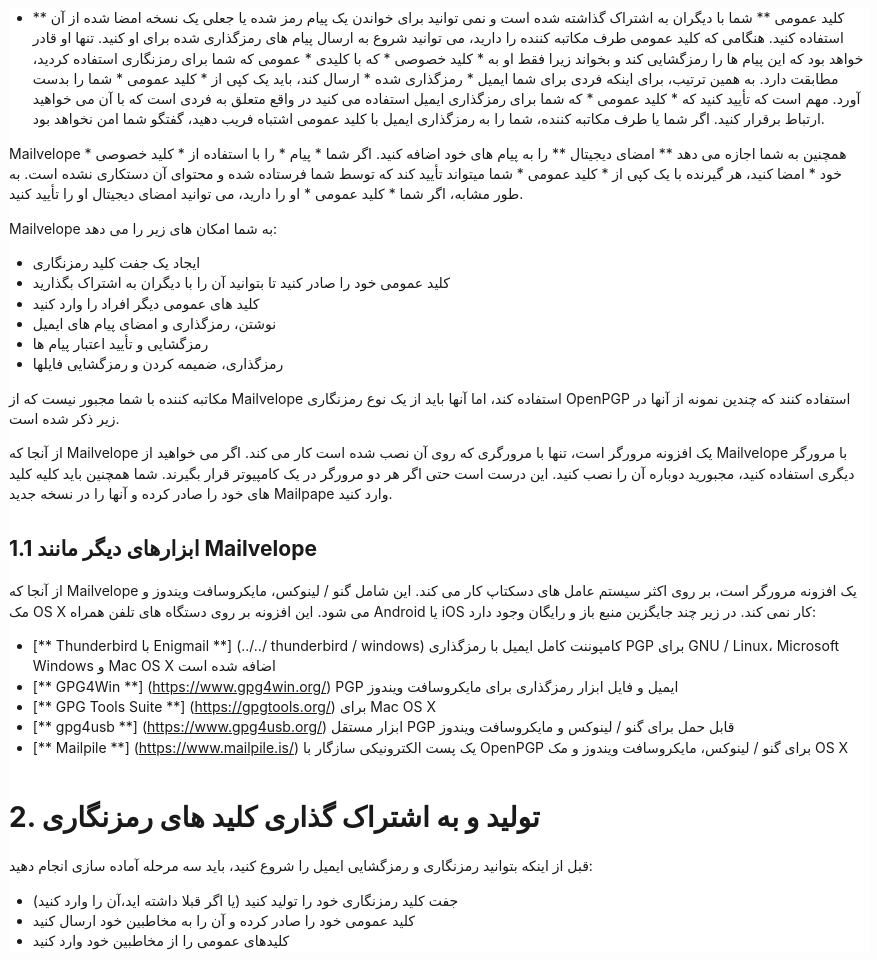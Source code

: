 - ** کلید عمومی ** شما با دیگران به اشتراک گذاشته شده است و نمی توانید برای خواندن یک پیام رمز شده یا جعلی یک نسخه امضا شده از آن استفاده کنید. هنگامی که کلید عمومی طرف مکاتبه کننده را دارید، می توانید شروع به ارسال پیام های رمزگذاری شده برای او کنید. تنها او قادر خواهد بود که این پیام ها را رمزگشایی کند و بخواند زیرا فقط او به * کلید خصوصی * که با کلیدی * عمومی که شما برای رمزنگاری استفاده کردید، مطابقت دارد. به همین ترتیب، برای اینکه فردی برای شما ایمیل * رمزگذاری شده *  ارسال کند، باید یک کپی از * کلید عمومی * شما را بدست آورد. مهم است که تأیید کنید که * کلید عمومی * که شما برای رمزگذاری ایمیل استفاده می کنید در واقع متعلق به فردی است که با آن می خواهید ارتباط برقرار کنید. اگر شما یا طرف مکاتبه کننده، شما را به رمزگذاری ایمیل با کلید عمومی اشتباه فریب دهید، گفتگو شما امن نخواهد بود.

Mailvelope همچنین به شما اجازه می دهد ** امضای دیجیتال ** را به پیام های خود اضافه کنید. اگر شما * پیام * را با استفاده از * کلید خصوصی * خود * امضا کنید، هر گیرنده با یک کپی از * کلید عمومی * شما میتواند تأیید کند که توسط شما فرستاده شده و محتوای آن دستکاری نشده است. به طور مشابه، اگر شما * کلید عمومی * او را دارید، می توانید امضای دیجیتال او را تأیید کنید.

Mailvelope به شما امکان های زیر را می دهد:

- ایجاد یک جفت کلید رمزنگاری
- کلید عمومی خود را صادر کنید تا بتوانید آن را با دیگران به اشتراک بگذارید
- کلید های عمومی دیگر افراد را وارد کنید
- نوشتن، رمزگذاری و امضای پیام های ایمیل
- رمزگشایی و تأیید اعتبار پیام ها
- رمزگذاری، ضمیمه کردن و رمزگشایی فایلها

مکاتبه کننده با شما مجبور نیست که از Mailvelope استفاده کند، اما آنها باید از یک نوع رمزنگاری OpenPGP استفاده کنند که چندین نمونه از آنها در زیر ذکر شده است.

از آنجا که Mailvelope یک افزونه مرورگر است، تنها با مرورگری که روی آن نصب شده است کار می کند. اگر می خواهید از Mailvelope با مرورگر دیگری استفاده کنید، مجبورید دوباره آن را نصب کنید. این درست است حتی اگر هر دو مرورگر در یک کامپیوتر قرار بگیرند. شما همچنین باید کلیه کلید های خود را صادر کرده و آنها را در نسخه جدید Mailpape وارد کنید.


## 1.1 ابزارهای دیگر مانند Mailvelope

از آنجا که Mailvelope یک افزونه مرورگر است، بر روی اکثر سیستم عامل های دسکتاپ کار می کند. این شامل گنو / لینوکس، مایکروسافت ویندوز و مک OS X می شود. این افزونه بر روی دستگاه های تلفن همراه Android یا iOS کار نمی کند. در زیر چند جایگزین منبع باز و رایگان وجود دارد:

- [** Thunderbird با Enigmail **] (../../ thunderbird / windows) کامپوننت کامل ایمیل با رمزگذاری PGP برای GNU / Linux، Microsoft Windows و Mac OS X اضافه شده است
- [** GPG4Win **] (https://www.gpg4win.org/) PGP ایمیل و فایل ابزار رمزگذاری برای مایکروسافت ویندوز
- [** GPG Tools Suite **] (https://gpgtools.org/) برای Mac OS X
- [** gpg4usb **] (https://www.gpg4usb.org/) ابزار مستقل PGP قابل حمل برای گنو / لینوکس و مایکروسافت ویندوز
- [** Mailpile **] (https://www.mailpile.is/) یک پست الکترونیکی سازگار با OpenPGP برای گنو / لینوکس، مایکروسافت ویندوز و مک OS X


# 2. تولید و به اشتراک گذاری کلید های رمزنگاری 

قبل از اینکه بتوانید رمزنگاری و رمزگشایی ایمیل را شروع کنید، باید سه مرحله آماده سازی انجام دهید:

- جفت کلید رمزنگاری خود را تولید کنید (یا اگر قبلا داشته اید،آن را وارد کنید)
- کلید عمومی خود را صادر کرده و آن را به مخاطبین خود ارسال کنید
- کلیدهای عمومی را از مخاطبین خود وارد کنید
